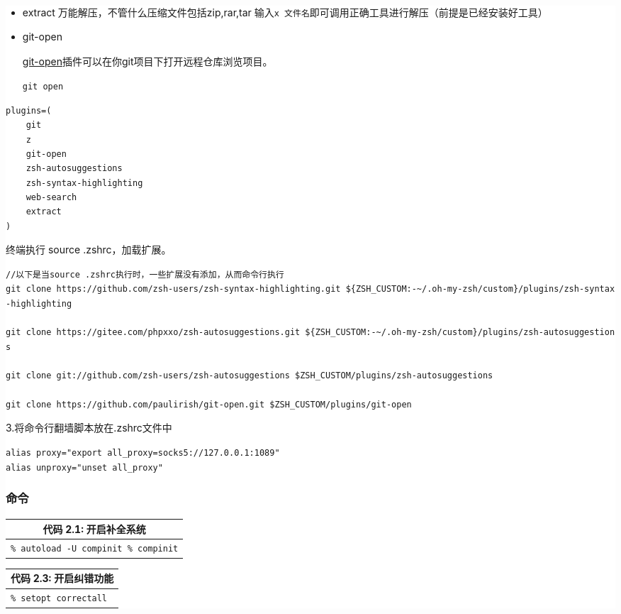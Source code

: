 - extract
  万能解压，不管什么压缩文件包括zip,rar,tar
  输入`x 文件名`即可调用正确工具进行解压（前提是已经安装好工具）

- git-open

  [git-open](https://github.com/paulirish/git-open)插件可以在你git项目下打开远程仓库浏览项目。

  ```
  git open
  ```

```
plugins=(
	git
	z
	git-open
	zsh-autosuggestions
	zsh-syntax-highlighting
	web-search
	extract
)
```

终端执行 source .zshrc，加载扩展。

```
//以下是当source .zshrc执行时，一些扩展没有添加，从而命令行执行
git clone https://github.com/zsh-users/zsh-syntax-highlighting.git ${ZSH_CUSTOM:-~/.oh-my-zsh/custom}/plugins/zsh-syntax-highlighting

git clone https://gitee.com/phpxxo/zsh-autosuggestions.git ${ZSH_CUSTOM:-~/.oh-my-zsh/custom}/plugins/zsh-autosuggestions

git clone git://github.com/zsh-users/zsh-autosuggestions $ZSH_CUSTOM/plugins/zsh-autosuggestions

git clone https://github.com/paulirish/git-open.git $ZSH_CUSTOM/plugins/git-open
```

3.将命令行翻墙脚本放在.zshrc文件中

```
alias proxy="export all_proxy=socks5://127.0.0.1:1089"
alias unproxy="unset all_proxy"
```

### 命令

| 代码 2.1: 开启补全系统              |
| ----------------------------------- |
| `% autoload -U compinit % compinit` |

| 代码 2.3: 开启纠错功能 |
| ---------------------- |
| `% setopt correctall`  |
